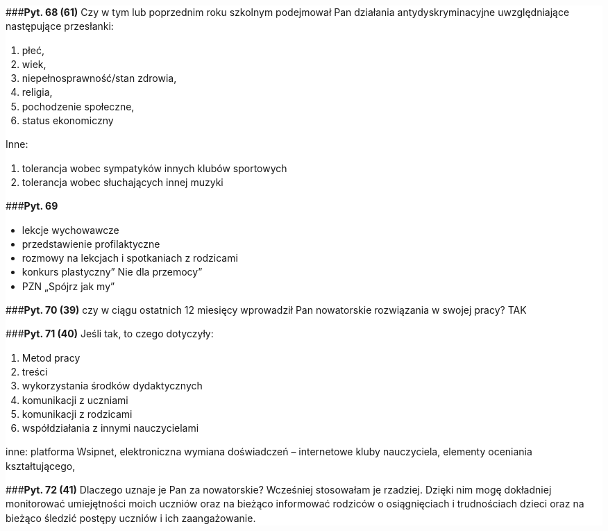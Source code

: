 ###**Pyt. 68 (61)** Czy w tym lub poprzednim roku szkolnym podejmował Pan działania antydyskryminacyjne uwzględniające następujące przesłanki:
1. płeć, 
2. wiek, 
3. niepełnosprawność/stan zdrowia, 
4. religia, 
5. pochodzenie społeczne, 
6. status ekonomiczny

Inne:  

1. tolerancja wobec sympatyków innych klubów sportowych
2. tolerancja wobec słuchających innej muzyki

###**Pyt. 69**

- lekcje wychowawcze
- przedstawienie profilaktyczne 
- rozmowy na lekcjach i spotkaniach z rodzicami
- konkurs plastyczny” Nie dla przemocy”
- PZN „Spójrz jak my”

###**Pyt. 70 (39)** czy w ciągu ostatnich 12 miesięcy wprowadził Pan nowatorskie rozwiązania w swojej pracy?
TAK

###**Pyt. 71 (40)** Jeśli tak, to czego dotyczyły:
1. Metod pracy
2. treści
3. wykorzystania środków dydaktycznych
4. komunikacji z uczniami
5. komunikacji z rodzicami
6. współdziałania z innymi nauczycielami

inne: platforma Wsipnet, elektroniczna wymiana doświadczeń – internetowe kluby nauczyciela, elementy oceniania kształtującego,

###**Pyt. 72 (41)** Dlaczego uznaje je Pan za nowatorskie?
Wcześniej stosowałam je rzadziej. Dzięki nim mogę dokładniej monitorować umiejętności moich uczniów oraz na bieżąco informować rodziców o osiągnięciach i trudnościach dzieci oraz na bieżąco śledzić postępy uczniów i ich zaangażowanie.

<div id='disqus_thread'></div>
<script>
  var disqus_shortname = 'malikpropl';
  var disqus_identifier = '/kw.html';
  var disqus_title = 'Kwestionariusz nauczycieli';
  (function() {
      var dsq = document.createElement('script'); dsq.type = 'text/javascript'; dsq.async = true;
      dsq.src = 'http://' + disqus_shortname + '.disqus.com/embed.js';
      (document.getElementsByTagName('head')[0] || document.getElementsByTagName('body')[0]).appendChild(dsq);
  })();
</script>
